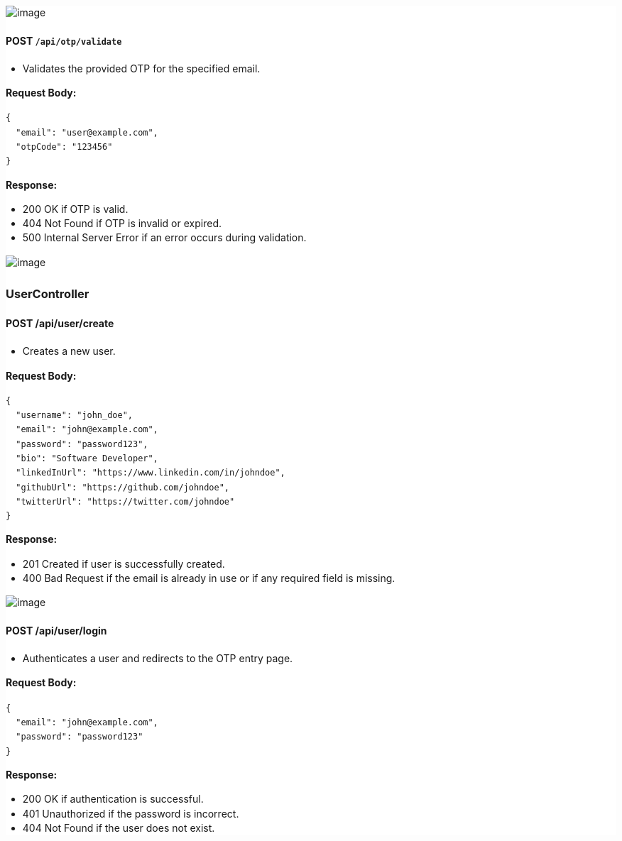<img width="1036" alt="image" src="https://github.com/user-attachments/assets/67738a34-c3d3-4276-9a29-2aa874071af4">


#### POST ```/api/otp/validate```
- Validates the provided OTP for the specified email.

**Request Body:**
```
{
  "email": "user@example.com",
  "otpCode": "123456"
}
```
**Response:**
- 200 OK if OTP is valid.
- 404 Not Found if OTP is invalid or expired.
- 500 Internal Server Error if an error occurs during validation.

<img width="1041" alt="image" src="https://github.com/user-attachments/assets/10247872-cdb5-40d5-8eb9-e7ac7cb12a2d">


### UserController
#### POST /api/user/create
- Creates a new user.

**Request Body:**
```
{
  "username": "john_doe",
  "email": "john@example.com",
  "password": "password123",
  "bio": "Software Developer",
  "linkedInUrl": "https://www.linkedin.com/in/johndoe",
  "githubUrl": "https://github.com/johndoe",
  "twitterUrl": "https://twitter.com/johndoe"
}
```

**Response:**
- 201 Created if user is successfully created.
- 400 Bad Request if the email is already in use or if any required field is missing.

<img width="1046" alt="image" src="https://github.com/user-attachments/assets/72faa99a-0481-4bc8-a3b1-aa296e151c83">

#### POST /api/user/login
- Authenticates a user and redirects to the OTP entry page.

**Request Body:**
```
{
  "email": "john@example.com",
  "password": "password123"
}
```
**Response:**
- 200 OK if authentication is successful.
- 401 Unauthorized if the password is incorrect.
- 404 Not Found if the user does not exist.
